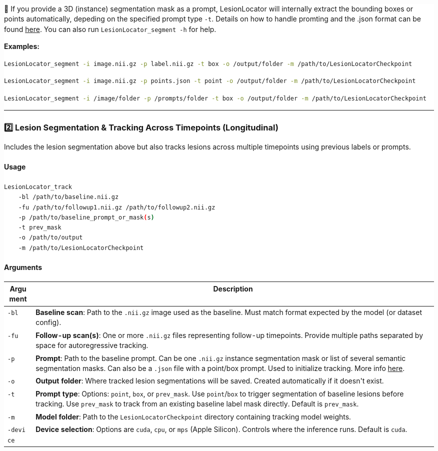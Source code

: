 
🧠 If you provide a 3D (instance) segmentation mask as a prompt, LesionLocator will internally extract the bounding boxes or points automatically, depeding on the specified prompt type `-t`. Details on how to handle promting and the .json format can be found [here](/documentation/prompting.md). You can also run `LesionLocator_segment -h` for help. 

**Examples:**

```bash
LesionLocator_segment -i image.nii.gz -p label.nii.gz -t box -o /output/folder -m /path/to/LesionLocatorCheckpoint 
```
```bash
LesionLocator_segment -i image.nii.gz -p points.json -t point -o /output/folder -m /path/to/LesionLocatorCheckpoint 
```
```bash
LesionLocator_segment -i /image/folder -p /prompts/folder -t box -o /output/folder -m /path/to/LesionLocatorCheckpoint 
```

---

### 2️⃣ Lesion Segmentation & Tracking Across Timepoints (Longitudinal)

Includes the lesion segmentation above but also tracks lesions across multiple timepoints using previous labels or prompts.

#### Usage

```bash
LesionLocator_track
    -bl /path/to/baseline.nii.gz
    -fu /path/to/followup1.nii.gz /path/to/followup2.nii.gz
    -p /path/to/baseline_prompt_or_mask(s)
    -t prev_mask
    -o /path/to/output
    -m /path/to/LesionLocatorCheckpoint
```

#### Arguments

| Argument | Description |
|----------|-------------|
| `-bl` | **Baseline scan**: Path to the `.nii.gz` image used as the baseline. Must match format expected by the model (or dataset config). |
| `-fu` | **Follow-up scan(s)**: One or more `.nii.gz` files representing follow-up timepoints. Provide multiple paths separated by space for autoregressive tracking. |
| `-p` | **Prompt**: Path to the baseline prompt. Can be one `.nii.gz` instance segmentation mask or list of several semantic segmentation masks. Can also be a `.json` file with a point/box prompt. Used to initialize tracking. More info [here](/documentation/prompting.md). |
| `-o` | **Output folder**: Where tracked lesion segmentations will be saved. Created automatically if it doesn't exist. |
| `-t` | **Prompt type**: Options: `point`, `box`, or `prev_mask`. Use `point`/`box` to trigger segmentation of baseline lesions before tracking. Use `prev_mask` to track from an existing baseline label mask directly. Default is `prev_mask`. |
| `-m` | **Model folder**: Path to the `LesionLocatorCheckpoint` directory containing tracking model weights. |
| `-device` | **Device selection**: Options are `cuda`, `cpu`, or `mps` (Apple Silicon). Controls where the inference runs. Default is `cuda`. |
